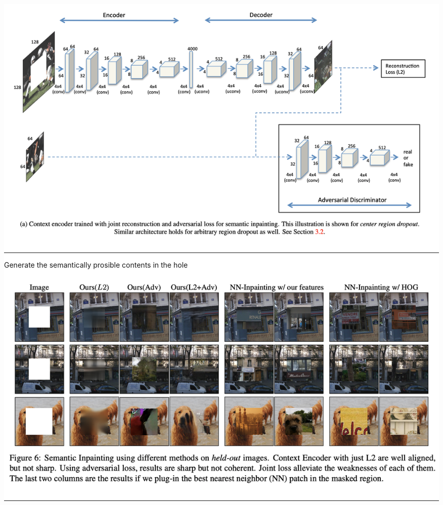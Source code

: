![](./asset/context_encoder.png)

---

Generate the semantically prosible contents in the hole

![](./asset/context_encoder_res1.png)

---